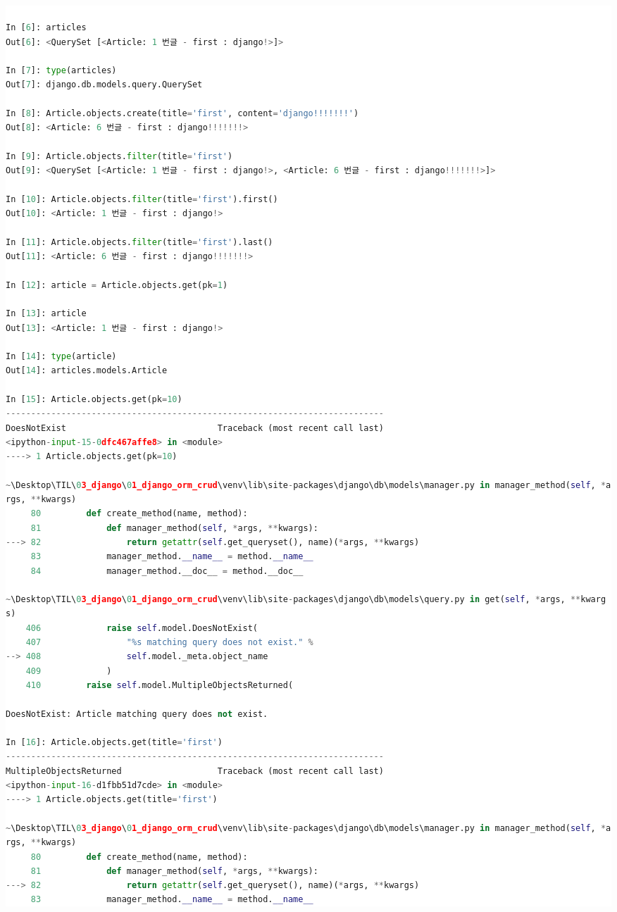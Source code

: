 ```python

In [6]: articles
Out[6]: <QuerySet [<Article: 1 번글 - first : django!>]>

In [7]: type(articles)
Out[7]: django.db.models.query.QuerySet

In [8]: Article.objects.create(title='first', content='django!!!!!!!')
Out[8]: <Article: 6 번글 - first : django!!!!!!!>

In [9]: Article.objects.filter(title='first')
Out[9]: <QuerySet [<Article: 1 번글 - first : django!>, <Article: 6 번글 - first : django!!!!!!!>]>

In [10]: Article.objects.filter(title='first').first()
Out[10]: <Article: 1 번글 - first : django!>

In [11]: Article.objects.filter(title='first').last()
Out[11]: <Article: 6 번글 - first : django!!!!!!!>

In [12]: article = Article.objects.get(pk=1)

In [13]: article
Out[13]: <Article: 1 번글 - first : django!>

In [14]: type(article)
Out[14]: articles.models.Article

In [15]: Article.objects.get(pk=10)
---------------------------------------------------------------------------
DoesNotExist                              Traceback (most recent call last)
<ipython-input-15-0dfc467affe8> in <module>
----> 1 Article.objects.get(pk=10)

~\Desktop\TIL\03_django\01_django_orm_crud\venv\lib\site-packages\django\db\models\manager.py in manager_method(self, *args, **kwargs)
     80         def create_method(name, method):
     81             def manager_method(self, *args, **kwargs):
---> 82                 return getattr(self.get_queryset(), name)(*args, **kwargs)
     83             manager_method.__name__ = method.__name__
     84             manager_method.__doc__ = method.__doc__

~\Desktop\TIL\03_django\01_django_orm_crud\venv\lib\site-packages\django\db\models\query.py in get(self, *args, **kwargs)
    406             raise self.model.DoesNotExist(
    407                 "%s matching query does not exist." %
--> 408                 self.model._meta.object_name
    409             )
    410         raise self.model.MultipleObjectsReturned(

DoesNotExist: Article matching query does not exist.

In [16]: Article.objects.get(title='first')
---------------------------------------------------------------------------
MultipleObjectsReturned                   Traceback (most recent call last)
<ipython-input-16-d1fbb51d7cde> in <module>
----> 1 Article.objects.get(title='first')

~\Desktop\TIL\03_django\01_django_orm_crud\venv\lib\site-packages\django\db\models\manager.py in manager_method(self, *args, **kwargs)
     80         def create_method(name, method):
     81             def manager_method(self, *args, **kwargs):
---> 82                 return getattr(self.get_queryset(), name)(*args, **kwargs)
     83             manager_method.__name__ = method.__name__
```